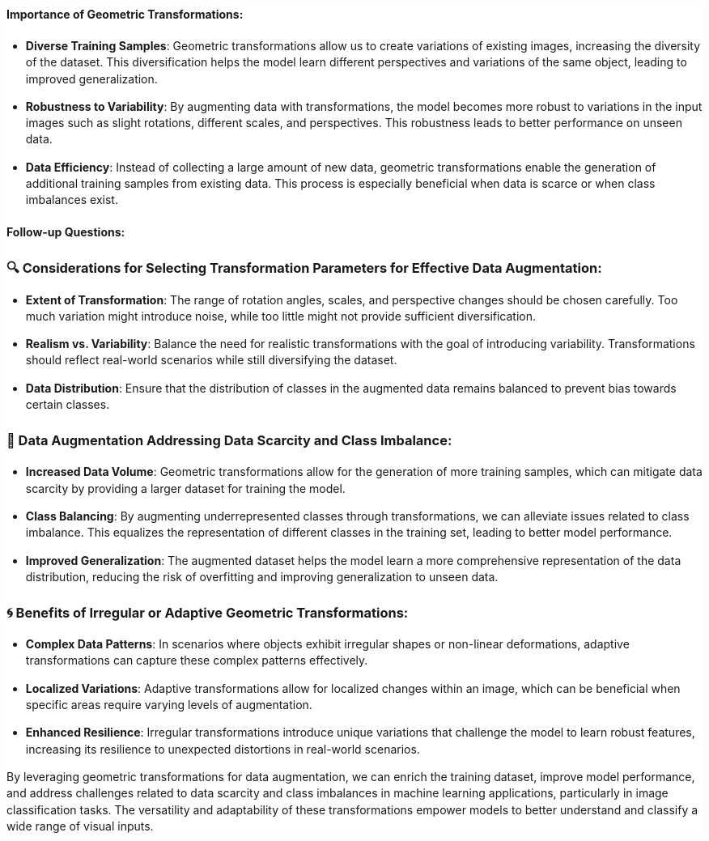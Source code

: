 #### Importance of Geometric Transformations:
- **Diverse Training Samples**: Geometric transformations allow us to create variations of existing images, increasing the diversity of the dataset. This diversification helps the model learn different perspectives and variations of the same object, leading to improved generalization.
  
- **Robustness to Variability**: By augmenting data with transformations, the model becomes more robust to variations in the input images such as slight rotations, different scales, and perspectives. This robustness leads to better performance on unseen data.

- **Data Efficiency**: Instead of collecting a large amount of new data, geometric transformations enable the generation of additional training samples from existing data. This process is especially beneficial when data is scarce or when class imbalances exist.

#### Follow-up Questions:

### 🔍 Considerations for Selecting Transformation Parameters for Effective Data Augmentation:
- **Extent of Transformation**: The range of rotation angles, scales, and perspective changes should be chosen carefully. Too much variation might introduce noise, while too little might not provide sufficient diversification.
  
- **Realism vs. Variability**: Balance the need for realistic transformations with the goal of introducing variability. Transformations should reflect real-world scenarios while still diversifying the dataset.
  
- **Data Distribution**: Ensure that the distribution of classes in the augmented data remains balanced to prevent bias towards certain classes.

### 🔄 Data Augmentation Addressing Data Scarcity and Class Imbalance:
- **Increased Data Volume**: Geometric transformations allow for the generation of more training samples, which can mitigate data scarcity by providing a larger dataset for training the model.
  
- **Class Balancing**: By augmenting underrepresented classes through transformations, we can alleviate issues related to class imbalance. This equalizes the representation of different classes in the training set, leading to better model performance.

- **Improved Generalization**: The augmented dataset helps the model learn a more comprehensive representation of the data distribution, reducing the risk of overfitting and improving generalization to unseen data.

### 🌀 Benefits of Irregular or Adaptive Geometric Transformations:
- **Complex Data Patterns**: In scenarios where objects exhibit irregular shapes or non-linear deformations, adaptive transformations can capture these complex patterns effectively.
  
- **Localized Variations**: Adaptive transformations allow for localized changes within an image, which can be beneficial when specific areas require varying levels of augmentation.
  
- **Enhanced Resilience**: Irregular transformations introduce unique variations that challenge the model to learn robust features, increasing its resilience to unexpected distortions in real-world scenarios.

By leveraging geometric transformations for data augmentation, we can enrich the training dataset, improve model performance, and address challenges related to data scarcity and class imbalances in machine learning applications, particularly in image classification tasks. The versatility and adaptability of these transformations empower models to better understand and classify a wide range of visual inputs.

